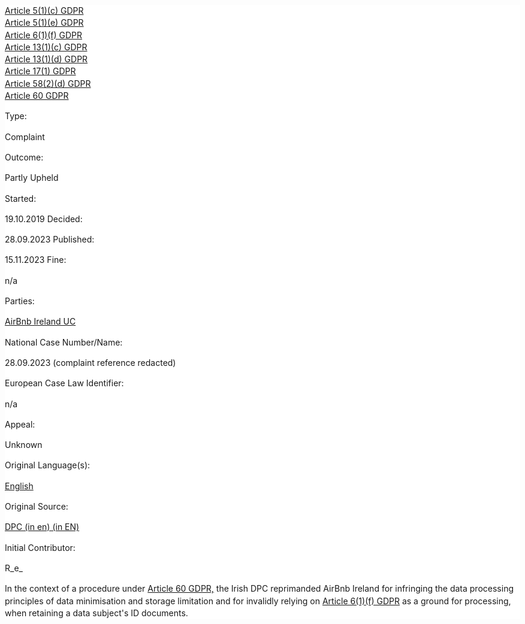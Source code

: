 [Article 5(1)(c) GDPR](/index.php?title=Article_5_GDPR#1c "Article 5 GDPR")  
[Article 5(1)(e) GDPR](/index.php?title=Article_5_GDPR#1e "Article 5 GDPR")  
[Article 6(1)(f) GDPR](/index.php?title=Article_6_GDPR#1f "Article 6 GDPR")  
[Article 13(1)(c) GDPR](/index.php?title=Article_13_GDPR#1c "Article 13 GDPR")  
[Article 13(1)(d) GDPR](/index.php?title=Article_13_GDPR#1d "Article 13 GDPR")  
[Article 17(1) GDPR](/index.php?title=Article_17_GDPR#1 "Article 17 GDPR")  
[Article 58(2)(d) GDPR](/index.php?title=Article_58_GDPR#2d "Article 58 GDPR")  
[Article 60 GDPR](/index.php?title=Article_60_GDPR "Article 60 GDPR")

Type:

Complaint

Outcome:

Partly Upheld

Started:

19.10.2019 Decided:

28.09.2023 Published:

15.11.2023 Fine:

n/a

Parties:

[AirBnb Ireland UC](https://www.airbnb.ie/a/stays/Ireland?&c=.pi0.pk342769088_45465776391&localized_ghost=true&gad_source=1&gclid=CjwKCAiAgeeqBhBAEiwAoDDhn217ypmkKgP7x08WhSoQV7vj4DXQEBxYa91n-33TH155aT4y7iag1BoCz3wQAvD_BwE&gclsrc=aw.ds)

National Case Number/Name:

28.09.2023 (complaint reference redacted)

European Case Law Identifier:

n/a

Appeal:

Unknown  

Original Language(s):

[English](/index.php?title=Category:English "Category:English")

Original Source:

[DPC (in en) (in EN)](https://www.dataprotection.ie/en/resources/law/decisions/inquiry-airbnb-ireland-uc-28-september-2023)

Initial Contributor:

R\_e\_

In the context of a procedure under [Article 60 GDPR,](/index.php?title=Article_60_GDPR "Article 60 GDPR") the Irish DPC reprimanded AirBnb Ireland for infringing the data processing principles of data minimisation and storage limitation and for invalidly relying on [Article 6(1)(f) GDPR](/index.php?title=Article_6_GDPR#1f "Article 6 GDPR") as a ground for processing, when retaining a data subject's ID documents.
